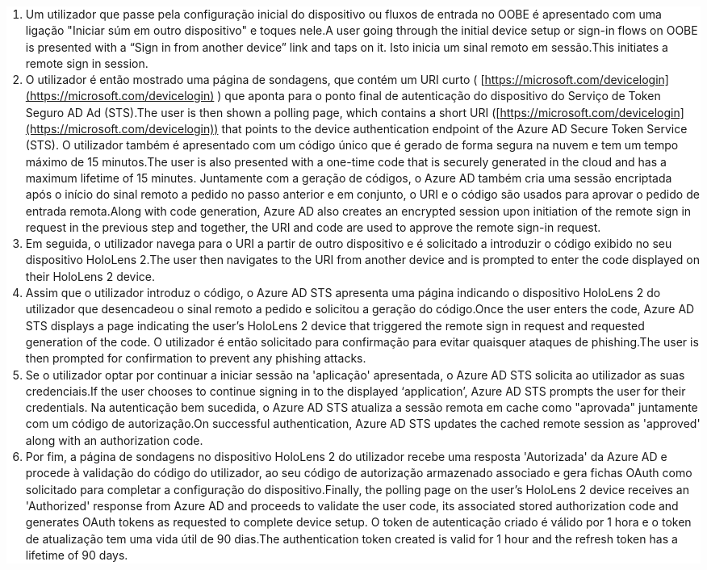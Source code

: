   1. <span data-ttu-id="8cd91-120">Um utilizador que passe pela configuração inicial do dispositivo ou fluxos de entrada no OOBE é apresentado com uma ligação "Iniciar súm em outro dispositivo" e toques nele.</span><span class="sxs-lookup"><span data-stu-id="8cd91-120">A user going through the initial device setup or sign-in flows on OOBE is presented with a “Sign in from another device” link and taps on it.</span></span> <span data-ttu-id="8cd91-121">Isto inicia um sinal remoto em sessão.</span><span class="sxs-lookup"><span data-stu-id="8cd91-121">This initiates a remote sign in session.</span></span>
  1. <span data-ttu-id="8cd91-122">O utilizador é então mostrado uma página de sondagens, que contém um URI curto ( [https://microsoft.com/devicelogin](https://microsoft.com/devicelogin) ) que aponta para o ponto final de autenticação do dispositivo do Serviço de Token Seguro AD Ad (STS).</span><span class="sxs-lookup"><span data-stu-id="8cd91-122">The user is then shown a polling page, which contains a short URI ([https://microsoft.com/devicelogin](https://microsoft.com/devicelogin)) that points to the device authentication endpoint of the Azure AD Secure Token Service (STS).</span></span> <span data-ttu-id="8cd91-123">O utilizador também é apresentado com um código único que é gerado de forma segura na nuvem e tem um tempo máximo de 15 minutos.</span><span class="sxs-lookup"><span data-stu-id="8cd91-123">The user is also presented with a one-time code that is securely generated in the cloud and has a maximum lifetime of 15 minutes.</span></span> <span data-ttu-id="8cd91-124">Juntamente com a geração de códigos, o Azure AD também cria uma sessão encriptada após o início do sinal remoto a pedido no passo anterior e em conjunto, o URI e o código são usados para aprovar o pedido de entrada remota.</span><span class="sxs-lookup"><span data-stu-id="8cd91-124">Along with code generation, Azure AD also creates an encrypted session upon initiation of the remote sign in request in the previous step and together, the URI and code are used to approve the remote sign-in request.</span></span>
  1. <span data-ttu-id="8cd91-125">Em seguida, o utilizador navega para o URI a partir de outro dispositivo e é solicitado a introduzir o código exibido no seu dispositivo HoloLens 2.</span><span class="sxs-lookup"><span data-stu-id="8cd91-125">The user then navigates to the URI from another device and is prompted to enter the code displayed on their HoloLens 2 device.</span></span>
  1. <span data-ttu-id="8cd91-126">Assim que o utilizador introduz o código, o Azure AD STS apresenta uma página indicando o dispositivo HoloLens 2 do utilizador que desencadeou o sinal remoto a pedido e solicitou a geração do código.</span><span class="sxs-lookup"><span data-stu-id="8cd91-126">Once the user enters the code, Azure AD STS displays a page indicating the user’s HoloLens 2 device that triggered the remote sign in request and requested generation of the code.</span></span> <span data-ttu-id="8cd91-127">O utilizador é então solicitado para confirmação para evitar quaisquer ataques de phishing.</span><span class="sxs-lookup"><span data-stu-id="8cd91-127">The user is then prompted for confirmation to prevent any phishing attacks.</span></span>
  1. <span data-ttu-id="8cd91-128">Se o utilizador optar por continuar a iniciar sessão na 'aplicação' apresentada, o Azure AD STS solicita ao utilizador as suas credenciais.</span><span class="sxs-lookup"><span data-stu-id="8cd91-128">If the user chooses to continue signing in to the displayed ‘application’, Azure AD STS prompts the user for their credentials.</span></span> <span data-ttu-id="8cd91-129">Na autenticação bem sucedida, o Azure AD STS atualiza a sessão remota em cache como "aprovada" juntamente com um código de autorização.</span><span class="sxs-lookup"><span data-stu-id="8cd91-129">On successful authentication, Azure AD STS updates the cached remote session as 'approved' along with an authorization code.</span></span>
  1. <span data-ttu-id="8cd91-130">Por fim, a página de sondagens no dispositivo HoloLens 2 do utilizador recebe uma resposta 'Autorizada' da Azure AD e procede à validação do código do utilizador, ao seu código de autorização armazenado associado e gera fichas OAuth como solicitado para completar a configuração do dispositivo.</span><span class="sxs-lookup"><span data-stu-id="8cd91-130">Finally, the polling page on the user’s HoloLens 2 device receives an 'Authorized' response from Azure AD and proceeds to validate the user code, its associated stored authorization code and generates OAuth tokens as requested to complete device setup.</span></span> <span data-ttu-id="8cd91-131">O token de autenticação criado é válido por 1 hora e o token de atualização tem uma vida útil de 90 dias.</span><span class="sxs-lookup"><span data-stu-id="8cd91-131">The authentication token created is valid for 1 hour and the refresh token has a lifetime of 90 days.</span></span>
